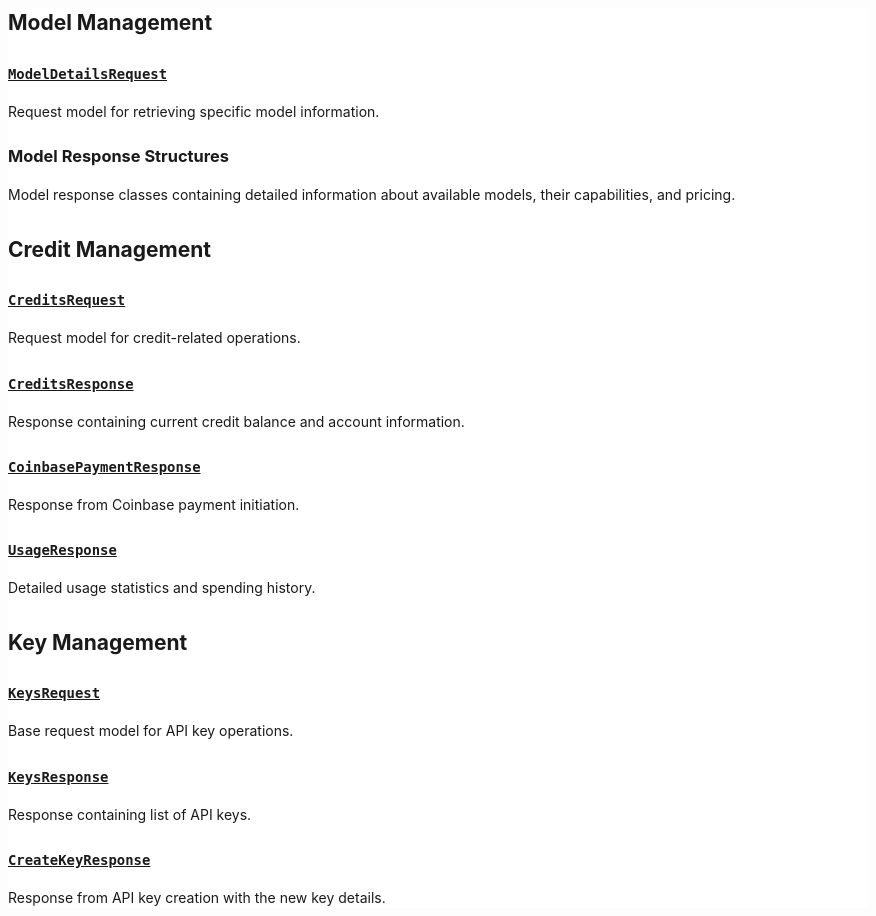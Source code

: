 ## Model Management

### [`ModelDetailsRequest`](../../OpenRouter/Models/Requests/ModelDetailsRequest.cs:1)

Request model for retrieving specific model information.

### Model Response Structures

Model response classes containing detailed information about available models, their capabilities, and pricing.

## Credit Management

### [`CreditsRequest`](../../OpenRouter/Models/Requests/CreditsRequest.cs:1)

Request model for credit-related operations.

### [`CreditsResponse`](../../OpenRouter/Models/Responses/CreditsResponse.cs:5)

Response containing current credit balance and account information.

### [`CoinbasePaymentResponse`](../../OpenRouter/Models/Responses/CreditsResponse.cs:38)

Response from Coinbase payment initiation.

### [`UsageResponse`](../../OpenRouter/Models/Responses/CreditsResponse.cs:47)

Detailed usage statistics and spending history.

## Key Management

### [`KeysRequest`](../../OpenRouter/Models/Requests/KeysRequest.cs:1)

Base request model for API key operations.

### [`KeysResponse`](../../OpenRouter/Models/Responses/KeysResponse.cs:5)

Response containing list of API keys.

### [`CreateKeyResponse`](../../OpenRouter/Models/Responses/KeysResponse.cs:56)

Response from API key creation with the new key details.
